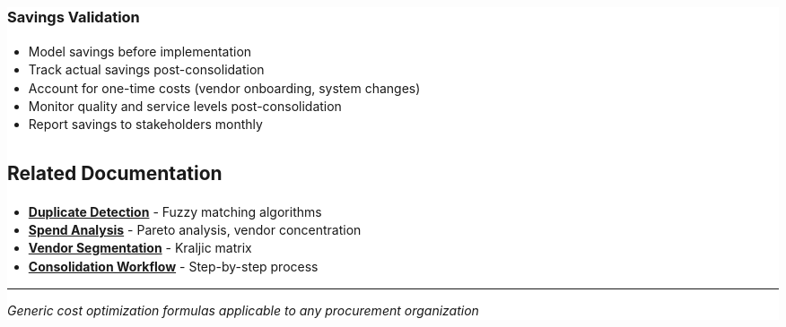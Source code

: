 ### Savings Validation
- Model savings before implementation
- Track actual savings post-consolidation
- Account for one-time costs (vendor onboarding, system changes)
- Monitor quality and service levels post-consolidation
- Report savings to stakeholders monthly

## Related Documentation

- **[Duplicate Detection](duplicate-detection.md)** - Fuzzy matching algorithms
- **[Spend Analysis](spend-analysis.md)** - Pareto analysis, vendor concentration
- **[Vendor Segmentation](vendor-segmentation.md)** - Kraljic matrix
- **[Consolidation Workflow](../workflows/consolidation.md)** - Step-by-step process

---

*Generic cost optimization formulas applicable to any procurement organization*
